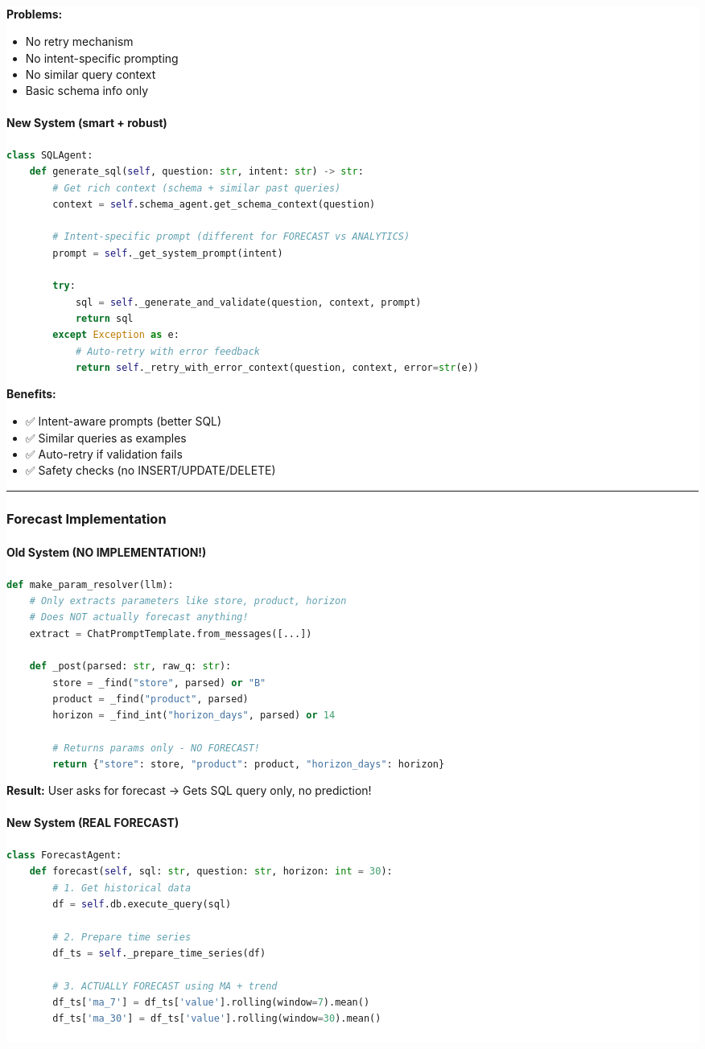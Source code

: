 **Problems:**
- No retry mechanism
- No intent-specific prompting
- No similar query context
- Basic schema info only

#### New System (smart + robust)
```python
class SQLAgent:
    def generate_sql(self, question: str, intent: str) -> str:
        # Get rich context (schema + similar past queries)
        context = self.schema_agent.get_schema_context(question)
        
        # Intent-specific prompt (different for FORECAST vs ANALYTICS)
        prompt = self._get_system_prompt(intent)
        
        try:
            sql = self._generate_and_validate(question, context, prompt)
            return sql
        except Exception as e:
            # Auto-retry with error feedback
            return self._retry_with_error_context(question, context, error=str(e))
```

**Benefits:**
- ✅ Intent-aware prompts (better SQL)
- ✅ Similar queries as examples
- ✅ Auto-retry if validation fails
- ✅ Safety checks (no INSERT/UPDATE/DELETE)

---

### Forecast Implementation

#### Old System (NO IMPLEMENTATION!)
```python
def make_param_resolver(llm):
    # Only extracts parameters like store, product, horizon
    # Does NOT actually forecast anything!
    extract = ChatPromptTemplate.from_messages([...])
    
    def _post(parsed: str, raw_q: str):
        store = _find("store", parsed) or "B"
        product = _find("product", parsed)
        horizon = _find_int("horizon_days", parsed) or 14
        
        # Returns params only - NO FORECAST!
        return {"store": store, "product": product, "horizon_days": horizon}
```

**Result:** User asks for forecast → Gets SQL query only, no prediction!

#### New System (REAL FORECAST)
```python
class ForecastAgent:
    def forecast(self, sql: str, question: str, horizon: int = 30):
        # 1. Get historical data
        df = self.db.execute_query(sql)
        
        # 2. Prepare time series
        df_ts = self._prepare_time_series(df)
        
        # 3. ACTUALLY FORECAST using MA + trend
        df_ts['ma_7'] = df_ts['value'].rolling(window=7).mean()
        df_ts['ma_30'] = df_ts['value'].rolling(window=30).mean()
        
```